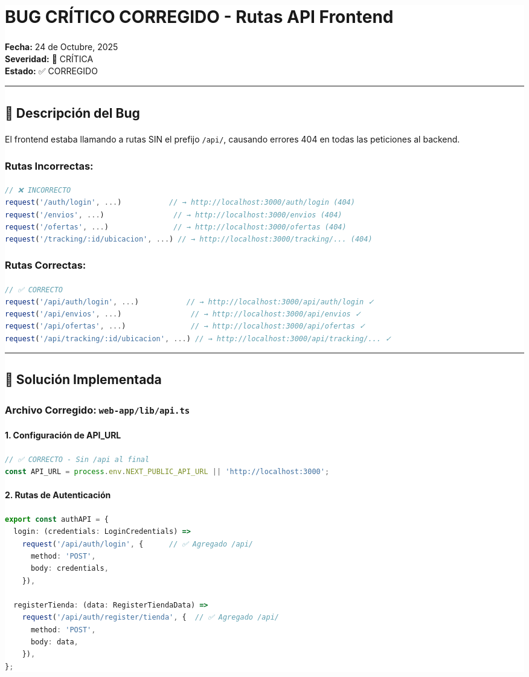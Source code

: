 # BUG CRÍTICO CORREGIDO - Rutas API Frontend

**Fecha:** 24 de Octubre, 2025  
**Severidad:** 🔴 CRÍTICA  
**Estado:** ✅ CORREGIDO

---

## 🐛 Descripción del Bug

El frontend estaba llamando a rutas SIN el prefijo `/api/`, causando errores 404 en todas las peticiones al backend.

### Rutas Incorrectas:
```typescript
// ❌ INCORRECTO
request('/auth/login', ...)           // → http://localhost:3000/auth/login (404)
request('/envios', ...)                // → http://localhost:3000/envios (404)
request('/ofertas', ...)               // → http://localhost:3000/ofertas (404)
request('/tracking/:id/ubicacion', ...) // → http://localhost:3000/tracking/... (404)
```

### Rutas Correctas:
```typescript
// ✅ CORRECTO
request('/api/auth/login', ...)           // → http://localhost:3000/api/auth/login ✓
request('/api/envios', ...)                // → http://localhost:3000/api/envios ✓
request('/api/ofertas', ...)               // → http://localhost:3000/api/ofertas ✓
request('/api/tracking/:id/ubicacion', ...) // → http://localhost:3000/api/tracking/... ✓
```

---

## 🔧 Solución Implementada

### Archivo Corregido: `web-app/lib/api.ts`

#### 1. Configuración de API_URL
```typescript
// ✅ CORRECTO - Sin /api al final
const API_URL = process.env.NEXT_PUBLIC_API_URL || 'http://localhost:3000';
```

#### 2. Rutas de Autenticación
```typescript
export const authAPI = {
  login: (credentials: LoginCredentials) =>
    request('/api/auth/login', {      // ✅ Agregado /api/
      method: 'POST',
      body: credentials,
    }),

  registerTienda: (data: RegisterTiendaData) =>
    request('/api/auth/register/tienda', {  // ✅ Agregado /api/
      method: 'POST',
      body: data,
    }),
};
```
